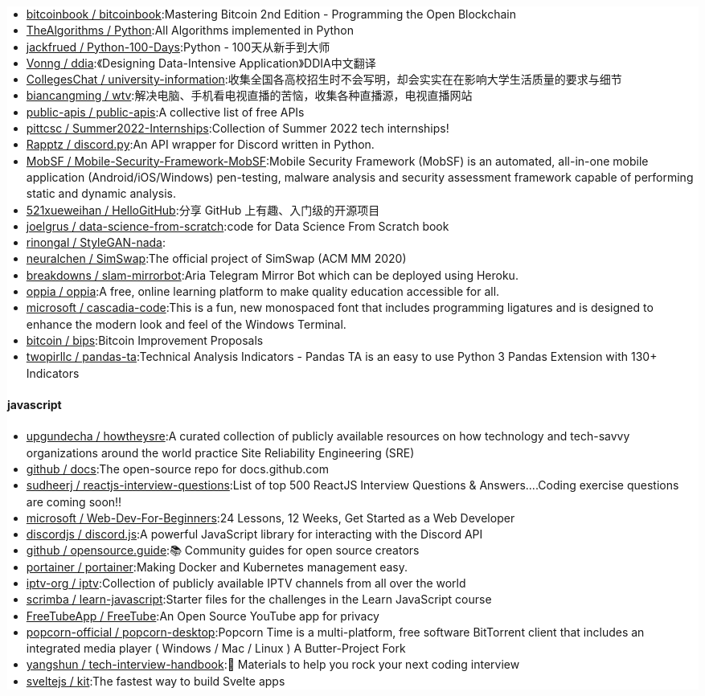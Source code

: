 * [bitcoinbook / bitcoinbook](https://github.com/bitcoinbook/bitcoinbook):Mastering Bitcoin 2nd Edition - Programming the Open Blockchain
* [TheAlgorithms / Python](https://github.com/TheAlgorithms/Python):All Algorithms implemented in Python
* [jackfrued / Python-100-Days](https://github.com/jackfrued/Python-100-Days):Python - 100天从新手到大师
* [Vonng / ddia](https://github.com/Vonng/ddia):《Designing Data-Intensive Application》DDIA中文翻译
* [CollegesChat / university-information](https://github.com/CollegesChat/university-information):收集全国各高校招生时不会写明，却会实实在在影响大学生活质量的要求与细节
* [biancangming / wtv](https://github.com/biancangming/wtv):解决电脑、手机看电视直播的苦恼，收集各种直播源，电视直播网站
* [public-apis / public-apis](https://github.com/public-apis/public-apis):A collective list of free APIs
* [pittcsc / Summer2022-Internships](https://github.com/pittcsc/Summer2022-Internships):Collection of Summer 2022 tech internships!
* [Rapptz / discord.py](https://github.com/Rapptz/discord.py):An API wrapper for Discord written in Python.
* [MobSF / Mobile-Security-Framework-MobSF](https://github.com/MobSF/Mobile-Security-Framework-MobSF):Mobile Security Framework (MobSF) is an automated, all-in-one mobile application (Android/iOS/Windows) pen-testing, malware analysis and security assessment framework capable of performing static and dynamic analysis.
* [521xueweihan / HelloGitHub](https://github.com/521xueweihan/HelloGitHub):分享 GitHub 上有趣、入门级的开源项目
* [joelgrus / data-science-from-scratch](https://github.com/joelgrus/data-science-from-scratch):code for Data Science From Scratch book
* [rinongal / StyleGAN-nada](https://github.com/rinongal/StyleGAN-nada):
* [neuralchen / SimSwap](https://github.com/neuralchen/SimSwap):The official project of SimSwap (ACM MM 2020)
* [breakdowns / slam-mirrorbot](https://github.com/breakdowns/slam-mirrorbot):Aria Telegram Mirror Bot which can be deployed using Heroku.
* [oppia / oppia](https://github.com/oppia/oppia):A free, online learning platform to make quality education accessible for all.
* [microsoft / cascadia-code](https://github.com/microsoft/cascadia-code):This is a fun, new monospaced font that includes programming ligatures and is designed to enhance the modern look and feel of the Windows Terminal.
* [bitcoin / bips](https://github.com/bitcoin/bips):Bitcoin Improvement Proposals
* [twopirllc / pandas-ta](https://github.com/twopirllc/pandas-ta):Technical Analysis Indicators - Pandas TA is an easy to use Python 3 Pandas Extension with 130+ Indicators

#### javascript
* [upgundecha / howtheysre](https://github.com/upgundecha/howtheysre):A curated collection of publicly available resources on how technology and tech-savvy organizations around the world practice Site Reliability Engineering (SRE)
* [github / docs](https://github.com/github/docs):The open-source repo for docs.github.com
* [sudheerj / reactjs-interview-questions](https://github.com/sudheerj/reactjs-interview-questions):List of top 500 ReactJS Interview Questions & Answers....Coding exercise questions are coming soon!!
* [microsoft / Web-Dev-For-Beginners](https://github.com/microsoft/Web-Dev-For-Beginners):24 Lessons, 12 Weeks, Get Started as a Web Developer
* [discordjs / discord.js](https://github.com/discordjs/discord.js):A powerful JavaScript library for interacting with the Discord API
* [github / opensource.guide](https://github.com/github/opensource.guide):📚
Community guides for open source creators
* [portainer / portainer](https://github.com/portainer/portainer):Making Docker and Kubernetes management easy.
* [iptv-org / iptv](https://github.com/iptv-org/iptv):Collection of publicly available IPTV channels from all over the world
* [scrimba / learn-javascript](https://github.com/scrimba/learn-javascript):Starter files for the challenges in the Learn JavaScript course
* [FreeTubeApp / FreeTube](https://github.com/FreeTubeApp/FreeTube):An Open Source YouTube app for privacy
* [popcorn-official / popcorn-desktop](https://github.com/popcorn-official/popcorn-desktop):Popcorn Time is a multi-platform, free software BitTorrent client that includes an integrated media player ( Windows / Mac / Linux ) A Butter-Project Fork
* [yangshun / tech-interview-handbook](https://github.com/yangshun/tech-interview-handbook):💯
Materials to help you rock your next coding interview
* [sveltejs / kit](https://github.com/sveltejs/kit):The fastest way to build Svelte apps